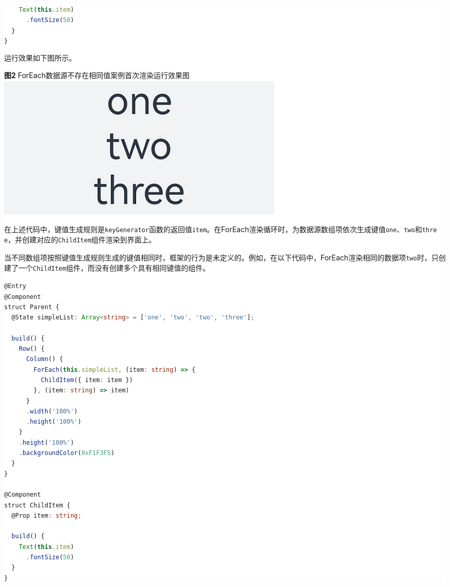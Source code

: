 ```ts
    Text(this.item)
      .fontSize(50)
  }
}
```

运行效果如下图所示。

**图2**  ForEach数据源不存在相同值案例首次渲染运行效果图  
![ForEach-CaseStudy-1stRender-NoDup](figures/ForEach-CaseStudy-1stRender-NoDup.png)

在上述代码中，键值生成规则是`keyGenerator`函数的返回值`item`。在ForEach渲染循环时，为数据源数组项依次生成键值`one`、`two`和`three`，并创建对应的`ChildItem`组件渲染到界面上。

当不同数组项按照键值生成规则生成的键值相同时，框架的行为是未定义的。例如，在以下代码中，ForEach渲染相同的数据项`two`时，只创建了一个`ChildItem`组件，而没有创建多个具有相同键值的组件。

 ```ts
 @Entry
 @Component
 struct Parent {
   @State simpleList: Array<string> = ['one', 'two', 'two', 'three'];
 
   build() {
     Row() {
       Column() {
         ForEach(this.simpleList, (item: string) => {
           ChildItem({ item: item })
         }, (item: string) => item)
       }
       .width('100%')
       .height('100%')
     }
     .height('100%')
     .backgroundColor(0xF1F3F5)
   }
 }
 
 @Component
 struct ChildItem {
   @Prop item: string;
 
   build() {
     Text(this.item)
       .fontSize(50)
   }
 }
 ```
